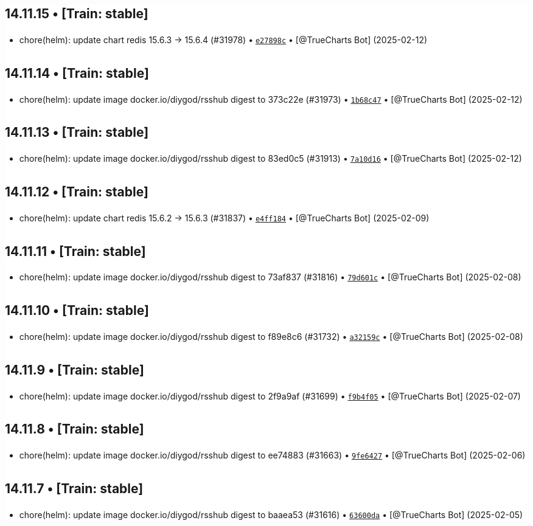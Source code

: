 ## 14.11.15 • [Train: stable]

- chore(helm): update chart redis 15.6.3 → 15.6.4 (#31978) • [`e27898c`](https://github.com/trueforge-org/truecharts/commit/e27898c2df18ee38c89053e5ecc70e25e5d293b7) • [@TrueCharts Bot] (2025-02-12)

## 14.11.14 • [Train: stable]

- chore(helm): update image docker.io/diygod/rsshub digest to 373c22e (#31973) • [`1b68c47`](https://github.com/trueforge-org/truecharts/commit/1b68c47480bc0f8cbe6f973dd96058f2eb885808) • [@TrueCharts Bot] (2025-02-12)

## 14.11.13 • [Train: stable]

- chore(helm): update image docker.io/diygod/rsshub digest to 83ed0c5 (#31913) • [`7a10d16`](https://github.com/trueforge-org/truecharts/commit/7a10d1600092ea6f82934461aaa211e71cab93c9) • [@TrueCharts Bot] (2025-02-12)

## 14.11.12 • [Train: stable]

- chore(helm): update chart redis 15.6.2 → 15.6.3 (#31837) • [`e4ff184`](https://github.com/trueforge-org/truecharts/commit/e4ff1842e4abe60ea6186d1bd071ee302286fd5d) • [@TrueCharts Bot] (2025-02-09)

## 14.11.11 • [Train: stable]

- chore(helm): update image docker.io/diygod/rsshub digest to 73af837 (#31816) • [`79d601c`](https://github.com/trueforge-org/truecharts/commit/79d601c8a9f98cdd7bcb661f8a2afd072126f803) • [@TrueCharts Bot] (2025-02-08)

## 14.11.10 • [Train: stable]

- chore(helm): update image docker.io/diygod/rsshub digest to f89e8c6 (#31732) • [`a32159c`](https://github.com/trueforge-org/truecharts/commit/a32159c4c1cf406881e7861d7a8c23f966d13361) • [@TrueCharts Bot] (2025-02-08)

## 14.11.9 • [Train: stable]

- chore(helm): update image docker.io/diygod/rsshub digest to 2f9a9af (#31699) • [`f9b4f05`](https://github.com/trueforge-org/truecharts/commit/f9b4f05703467c6f17fb14182d19d606936bfe6f) • [@TrueCharts Bot] (2025-02-07)

## 14.11.8 • [Train: stable]

- chore(helm): update image docker.io/diygod/rsshub digest to ee74883 (#31663) • [`9fe6427`](https://github.com/trueforge-org/truecharts/commit/9fe64278b212a84c0210203677d73e66b85fa71e) • [@TrueCharts Bot] (2025-02-06)

## 14.11.7 • [Train: stable]

- chore(helm): update image docker.io/diygod/rsshub digest to baaea53 (#31616) • [`63600da`](https://github.com/trueforge-org/truecharts/commit/63600da1b479968f892eb4845b4de9c006578cfd) • [@TrueCharts Bot] (2025-02-05)

